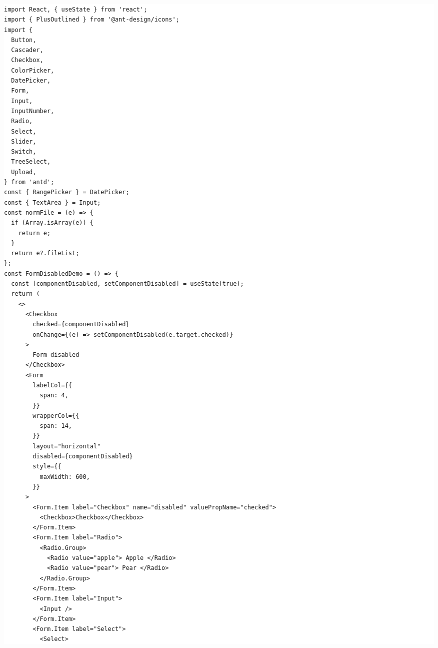 ```
import React, { useState } from 'react';
import { PlusOutlined } from '@ant-design/icons';
import {
  Button,
  Cascader,
  Checkbox,
  ColorPicker,
  DatePicker,
  Form,
  Input,
  InputNumber,
  Radio,
  Select,
  Slider,
  Switch,
  TreeSelect,
  Upload,
} from 'antd';
const { RangePicker } = DatePicker;
const { TextArea } = Input;
const normFile = (e) => {
  if (Array.isArray(e)) {
    return e;
  }
  return e?.fileList;
};
const FormDisabledDemo = () => {
  const [componentDisabled, setComponentDisabled] = useState(true);
  return (
    <>
      <Checkbox
        checked={componentDisabled}
        onChange={(e) => setComponentDisabled(e.target.checked)}
      >
        Form disabled
      </Checkbox>
      <Form
        labelCol={{
          span: 4,
        }}
        wrapperCol={{
          span: 14,
        }}
        layout="horizontal"
        disabled={componentDisabled}
        style={{
          maxWidth: 600,
        }}
      >
        <Form.Item label="Checkbox" name="disabled" valuePropName="checked">
          <Checkbox>Checkbox</Checkbox>
        </Form.Item>
        <Form.Item label="Radio">
          <Radio.Group>
            <Radio value="apple"> Apple </Radio>
            <Radio value="pear"> Pear </Radio>
          </Radio.Group>
        </Form.Item>
        <Form.Item label="Input">
          <Input />
        </Form.Item>
        <Form.Item label="Select">
          <Select>
```